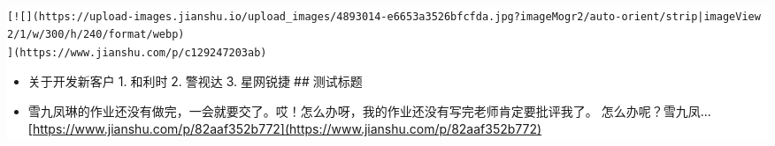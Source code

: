     [![](https://upload-images.jianshu.io/upload_images/4893014-e6653a3526bfcfda.jpg?imageMogr2/auto-orient/strip|imageView2/1/w/300/h/240/format/webp)
    ](https://www.jianshu.com/p/c129247203ab)
-   关于开发新客户 1. 和利时 2. 警视达 3. 星网锐捷 ## 测试标题


-   雪九凤琳的作业还没有做完，一会就要交了。哎！怎么办呀，我的作业还没有写完老师肯定要批评我了。 怎么办呢？雪九凤... 
    [https://www.jianshu.com/p/82aaf352b772](https://www.jianshu.com/p/82aaf352b772)

